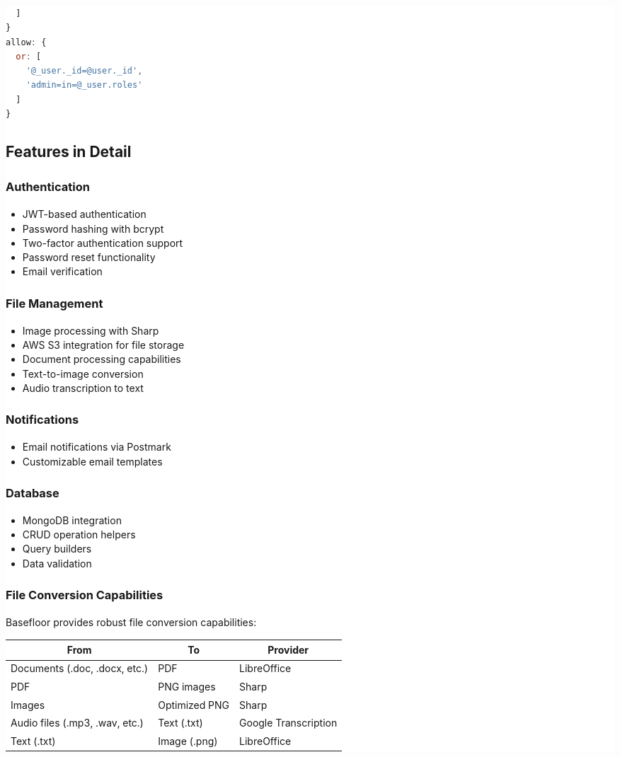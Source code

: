```javascript
  ]
}
allow: {
  or: [
    '@_user._id=@user._id',
    'admin=in=@_user.roles'
  ]
}
```

## Features in Detail

### Authentication
- JWT-based authentication
- Password hashing with bcrypt
- Two-factor authentication support
- Password reset functionality
- Email verification

### File Management
- Image processing with Sharp
- AWS S3 integration for file storage
- Document processing capabilities
- Text-to-image conversion
- Audio transcription to text

### Notifications
- Email notifications via Postmark
- Customizable email templates

### Database
- MongoDB integration
- CRUD operation helpers
- Query builders
- Data validation

### File Conversion Capabilities

Basefloor provides robust file conversion capabilities:

| From | To | Provider |
|------|-----|---------|
| Documents (.doc, .docx, etc.) | PDF | LibreOffice |
| PDF | PNG images | Sharp |
| Images | Optimized PNG | Sharp |
| Audio files (.mp3, .wav, etc.) | Text (.txt) | Google Transcription |
| Text (.txt) | Image (.png) | LibreOffice |
